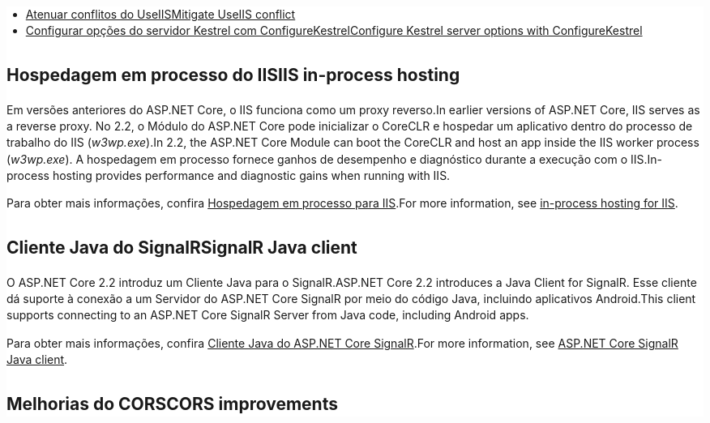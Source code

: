 * [<span data-ttu-id="cd91e-151">Atenuar conflitos do UseIIS</span><span class="sxs-lookup"><span data-stu-id="cd91e-151">Mitigate UseIIS conflict</span></span>](https://github.com/aspnet/KestrelHttpServer/issues/2760)
* [<span data-ttu-id="cd91e-152">Configurar opções do servidor Kestrel com ConfigureKestrel</span><span class="sxs-lookup"><span data-stu-id="cd91e-152">Configure Kestrel server options with ConfigureKestrel</span></span>](xref:fundamentals/servers/kestrel?view=aspnetcore-2.2#how-to-use-kestrel-in-aspnet-core-apps)

## <a name="iis-in-process-hosting"></a><span data-ttu-id="cd91e-153">Hospedagem em processo do IIS</span><span class="sxs-lookup"><span data-stu-id="cd91e-153">IIS in-process hosting</span></span>

<span data-ttu-id="cd91e-154">Em versões anteriores do ASP.NET Core, o IIS funciona como um proxy reverso.</span><span class="sxs-lookup"><span data-stu-id="cd91e-154">In earlier versions of ASP.NET Core, IIS serves as a reverse proxy.</span></span> <span data-ttu-id="cd91e-155">No 2.2, o Módulo do ASP.NET Core pode inicializar o CoreCLR e hospedar um aplicativo dentro do processo de trabalho do IIS (*w3wp.exe*).</span><span class="sxs-lookup"><span data-stu-id="cd91e-155">In 2.2, the ASP.NET Core Module can boot the CoreCLR and host an app inside the IIS worker process (*w3wp.exe*).</span></span> <span data-ttu-id="cd91e-156">A hospedagem em processo fornece ganhos de desempenho e diagnóstico durante a execução com o IIS.</span><span class="sxs-lookup"><span data-stu-id="cd91e-156">In-process hosting provides performance and diagnostic gains when running with IIS.</span></span>

<span data-ttu-id="cd91e-157">Para obter mais informações, confira [Hospedagem em processo para IIS](xref:host-and-deploy/aspnet-core-module?view=aspnetcore-2.2#in-process-hosting-model).</span><span class="sxs-lookup"><span data-stu-id="cd91e-157">For more information, see [in-process hosting for IIS](xref:host-and-deploy/aspnet-core-module?view=aspnetcore-2.2#in-process-hosting-model).</span></span>

## <a name="signalr-java-client"></a><span data-ttu-id="cd91e-158">Cliente Java do SignalR</span><span class="sxs-lookup"><span data-stu-id="cd91e-158">SignalR Java client</span></span>

<span data-ttu-id="cd91e-159">O ASP.NET Core 2.2 introduz um Cliente Java para o SignalR.</span><span class="sxs-lookup"><span data-stu-id="cd91e-159">ASP.NET Core 2.2 introduces a Java Client for SignalR.</span></span> <span data-ttu-id="cd91e-160">Esse cliente dá suporte à conexão a um Servidor do ASP.NET Core SignalR por meio do código Java, incluindo aplicativos Android.</span><span class="sxs-lookup"><span data-stu-id="cd91e-160">This client supports connecting to an ASP.NET Core SignalR Server from Java code, including Android apps.</span></span>

<span data-ttu-id="cd91e-161">Para obter mais informações, confira [Cliente Java do ASP.NET Core SignalR](https://docs.microsoft.com/aspnet/core/signalr/java-client?view=aspnetcore-2.2).</span><span class="sxs-lookup"><span data-stu-id="cd91e-161">For more information, see [ASP.NET Core SignalR Java client](https://docs.microsoft.com/aspnet/core/signalr/java-client?view=aspnetcore-2.2).</span></span>

## <a name="cors-improvements"></a><span data-ttu-id="cd91e-162">Melhorias do CORS</span><span class="sxs-lookup"><span data-stu-id="cd91e-162">CORS improvements</span></span>
